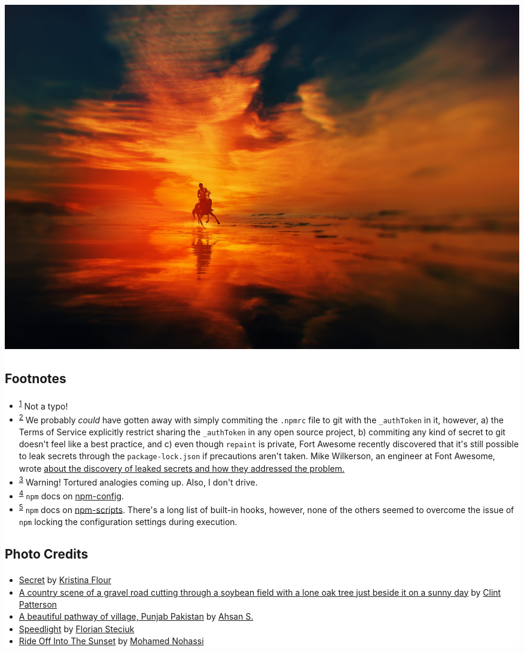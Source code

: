 ![Riding into the sunset](./ride-into-the-sunset.jpg)

## Footnotes

- <sup>[1](#fn1)</sup> Not a typo!
- <sup>[2](#fn2)</sup> We probably _could_ have gotten away with simply commiting the `.npmrc` file to git with the `_authToken` in it, however, a) the Terms of Service explicitly restrict sharing the `_authToken` in any open source project, b) commiting any kind of secret to git doesn't feel like a best practice, and c) even though `repaint` is private, Fort Awesome recently discovered that it's still possible to leak secrets through the `package-lock.json` if precautions aren't taken. Mike Wilkerson, an engineer at Font Awesome, wrote [about the discovery of leaked secrets and how they addressed the problem.](https://blog.fontawesome.com/locking-the-vault-on-font-awesome-npm-tokens-2/)
- <sup>[3](#fn3)</sup> Warning! Tortured analogies coming up. Also, I don't drive.
- <sup>[4](#fn4)</sup> `npm` docs on [npm-config](https://docs.npm.red/cli/config).
- <sup>[5](#fn5)</sup> `npm` docs on [npm-scripts](https://docs.npmjs.com/misc/scripts). There's a long list of built-in hooks, however, none of the others seemed to overcome the issue of `npm` locking the configuration settings during execution.

## Photo Credits

- [Secret](https://unsplash.com/photos/BcjdbyKWquw) by [Kristina Flour](https://unsplash.com/@tinaflour)
- [A country scene of a gravel road cutting through a soybean field with a lone oak tree just beside it on a sunny day](https://unsplash.com/photos/WEfsBSEd_LE) by [Clint Patterson](https://unsplash.com/@cbpsc1)
- [A beautiful pathway of village, Punjab Pakistan](https://unsplash.com/photos/1fiuRIvsgZM) by [Ahsan S.](https://unsplash.com/@ahsan19)
- [Speedlight](https://unsplash.com/photos/F7Rl02ir0Gg) by [Florian Steciuk](https://unsplash.com/@flo_stk)
- [Ride Off Into The Sunset](https://unsplash.com/photos/tre7Jxi4f94) by [Mohamed Nohassi](https://unsplash.com/@coopery)
